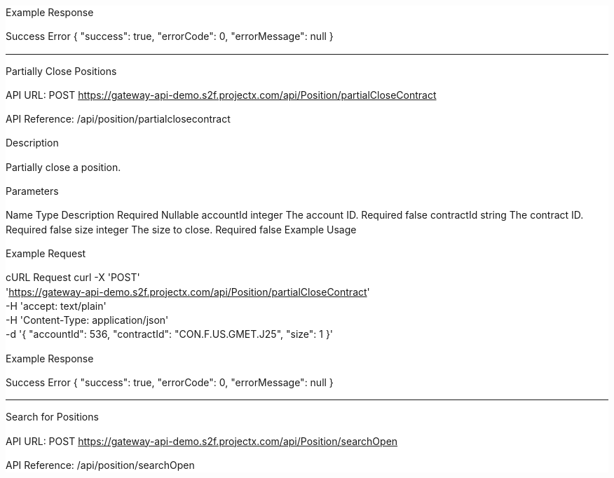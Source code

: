 Example Response

Success
Error
{
  "success": true,
  "errorCode": 0,
  "errorMessage": null
}                      
____________________________________________________________________________________________________________________________________________________________
Partially Close Positions

API URL: POST https://gateway-api-demo.s2f.projectx.com/api/Position/partialCloseContract

API Reference: /api/position/partialclosecontract

Description

Partially close a position.

Parameters

Name	Type	Description	Required	Nullable
accountId	integer	The account ID.	Required	false
contractId	string	The contract ID.	Required	false
size	integer	The size to close.	Required	false
Example Usage

Example Request

cURL Request
curl -X 'POST' \
  'https://gateway-api-demo.s2f.projectx.com/api/Position/partialCloseContract' \
  -H 'accept: text/plain' \
  -H 'Content-Type: application/json' \
  -d '{
  "accountId": 536,
  "contractId": "CON.F.US.GMET.J25",
  "size": 1
}'

Example Response

Success
Error
{
  "success": true,
  "errorCode": 0,
  "errorMessage": null
}                    
____________________________________________________________________________________________________________________________________________________________
Search for Positions

API URL: POST https://gateway-api-demo.s2f.projectx.com/api/Position/searchOpen

API Reference: /api/position/searchOpen
